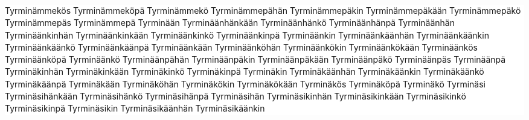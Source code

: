 Tyrminämmekös
Tyrminämmeköpä
Tyrminämmekö
Tyrminämmepähän
Tyrminämmepäkin
Tyrminämmepäkään
Tyrminämmepäkö
Tyrminämmepäs
Tyrminämmepä
Tyrminään
Tyrminäänhänkään
Tyrminäänhänkö
Tyrminäänhänpä
Tyrminäänhän
Tyrminäänkinhän
Tyrminäänkinkään
Tyrminäänkinkö
Tyrminäänkinpä
Tyrminäänkin
Tyrminäänkäänhän
Tyrminäänkäänkin
Tyrminäänkäänkö
Tyrminäänkäänpä
Tyrminäänkään
Tyrminäänköhän
Tyrminäänkökin
Tyrminäänkökään
Tyrminäänkös
Tyrminäänköpä
Tyrminäänkö
Tyrminäänpähän
Tyrminäänpäkin
Tyrminäänpäkään
Tyrminäänpäkö
Tyrminäänpäs
Tyrminäänpä
Tyrminäkinhän
Tyrminäkinkään
Tyrminäkinkö
Tyrminäkinpä
Tyrminäkin
Tyrminäkäänhän
Tyrminäkäänkin
Tyrminäkäänkö
Tyrminäkäänpä
Tyrminäkään
Tyrminäköhän
Tyrminäkökin
Tyrminäkökään
Tyrminäkös
Tyrminäköpä
Tyrminäkö
Tyrminäsi
Tyrminäsihänkään
Tyrminäsihänkö
Tyrminäsihänpä
Tyrminäsihän
Tyrminäsikinhän
Tyrminäsikinkään
Tyrminäsikinkö
Tyrminäsikinpä
Tyrminäsikin
Tyrminäsikäänhän
Tyrminäsikäänkin